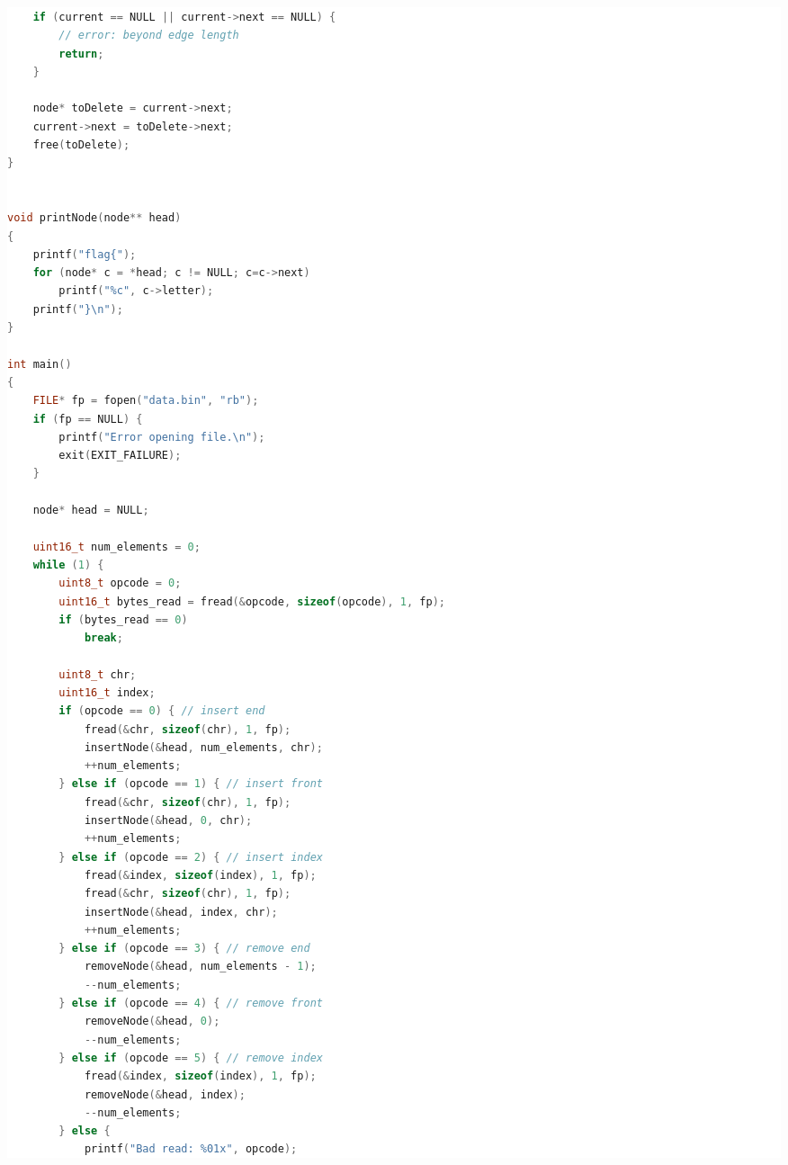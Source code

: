 ```c
    if (current == NULL || current->next == NULL) {
        // error: beyond edge length
        return;
    }

    node* toDelete = current->next;
    current->next = toDelete->next;
    free(toDelete);
}


void printNode(node** head)
{
    printf("flag{");
    for (node* c = *head; c != NULL; c=c->next)
        printf("%c", c->letter);
    printf("}\n");
}

int main()
{
    FILE* fp = fopen("data.bin", "rb");
    if (fp == NULL) {
        printf("Error opening file.\n");
        exit(EXIT_FAILURE);
    }

    node* head = NULL;

    uint16_t num_elements = 0;
    while (1) {
        uint8_t opcode = 0;
        uint16_t bytes_read = fread(&opcode, sizeof(opcode), 1, fp);
        if (bytes_read == 0)
            break;
        
        uint8_t chr;
        uint16_t index;
        if (opcode == 0) { // insert end
            fread(&chr, sizeof(chr), 1, fp);
            insertNode(&head, num_elements, chr);
            ++num_elements;
        } else if (opcode == 1) { // insert front
            fread(&chr, sizeof(chr), 1, fp);
            insertNode(&head, 0, chr);
            ++num_elements;
        } else if (opcode == 2) { // insert index
            fread(&index, sizeof(index), 1, fp);
            fread(&chr, sizeof(chr), 1, fp);
            insertNode(&head, index, chr);
            ++num_elements;
        } else if (opcode == 3) { // remove end
            removeNode(&head, num_elements - 1);
            --num_elements;
        } else if (opcode == 4) { // remove front
            removeNode(&head, 0);
            --num_elements;
        } else if (opcode == 5) { // remove index
            fread(&index, sizeof(index), 1, fp);
            removeNode(&head, index);
            --num_elements;
        } else {
            printf("Bad read: %01x", opcode);
```